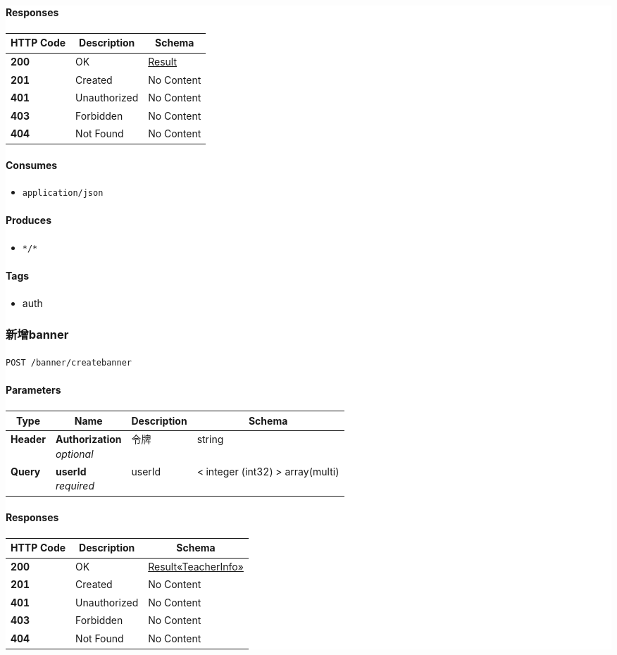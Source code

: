 
#### Responses

|HTTP Code|Description|Schema|
|---|---|---|
|**200**|OK|[Result](#result)|
|**201**|Created|No Content|
|**401**|Unauthorized|No Content|
|**403**|Forbidden|No Content|
|**404**|Not Found|No Content|


#### Consumes

* `application/json`


#### Produces

* `*/*`


#### Tags

* auth


<a name="addbannerlistusingpost"></a>
### 新增banner
```
POST /banner/createbanner
```


#### Parameters

|Type|Name|Description|Schema|
|---|---|---|---|
|**Header**|**Authorization**  <br>*optional*|令牌|string|
|**Query**|**userId**  <br>*required*|userId|< integer (int32) > array(multi)|


#### Responses

|HTTP Code|Description|Schema|
|---|---|---|
|**200**|OK|[Result«TeacherInfo»](#bf0baaf1c0552164c457982fb05a6aea)|
|**201**|Created|No Content|
|**401**|Unauthorized|No Content|
|**403**|Forbidden|No Content|
|**404**|Not Found|No Content|
